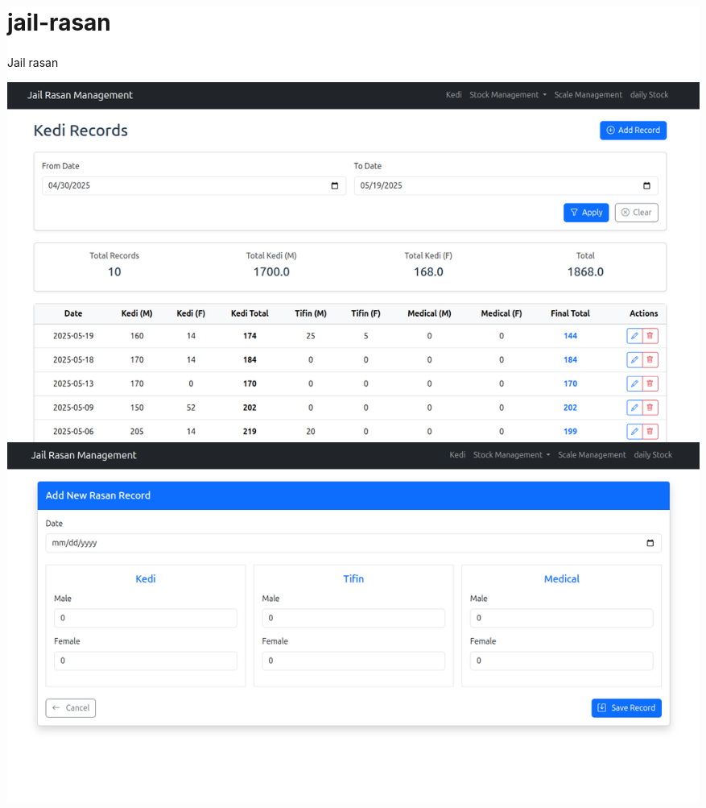 # jail-rasan
Jail rasan

<div align="center">
<img src="img/Screenshot From 2025-05-19 12-22-55.png" align="center" style="width: 100%" />
<img src="img/Screenshot From 2025-05-19 12-23-05.png" align="center" style="width: 100%" />